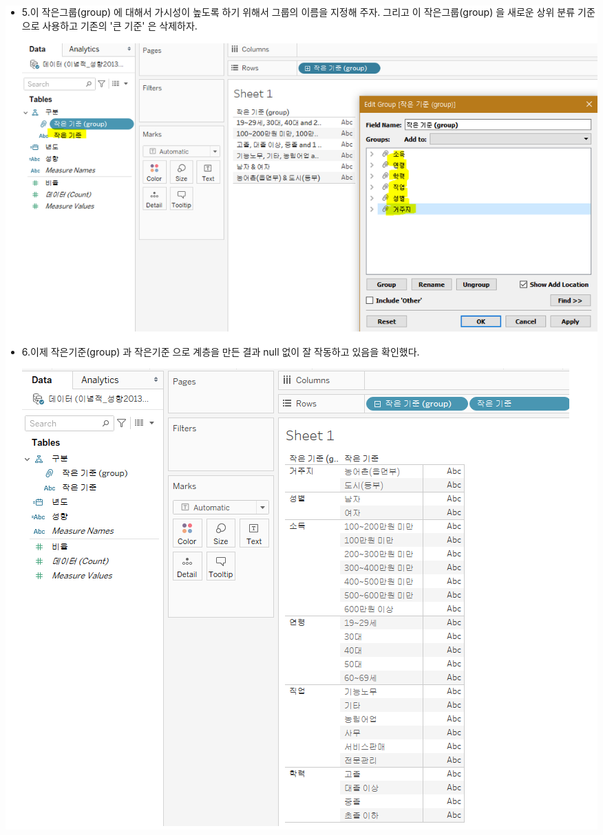 
- 5.이 작은그룹(group) 에 대해서 가시성이 높도록 하기 위해서 그룹의 이름을 지정해 주자. 그리고 이 작은그룹(group) 을 새로운 상위 분류 기준으로 사용하고 기존의 '큰 기준' 은 삭제하자.

  ![png](/assets/images/Tableau_ex/1_14.PNG)

- 6.이제 작은기준(group) 과 작은기준 으로 계층을 만든 결과 null 없이 잘 작동하고 있음을 확인했다. 

  ![png](/assets/images/Tableau_ex/1_15.PNG)

